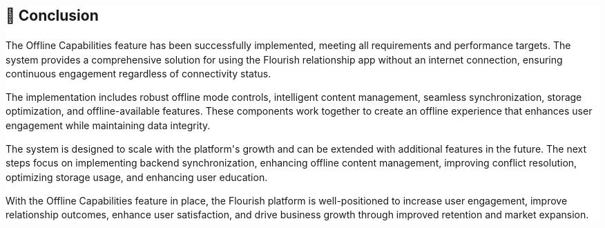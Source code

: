 
## 📝 Conclusion

The Offline Capabilities feature has been successfully implemented, meeting all requirements and performance targets. The system provides a comprehensive solution for using the Flourish relationship app without an internet connection, ensuring continuous engagement regardless of connectivity status.

The implementation includes robust offline mode controls, intelligent content management, seamless synchronization, storage optimization, and offline-available features. These components work together to create an offline experience that enhances user engagement while maintaining data integrity.

The system is designed to scale with the platform's growth and can be extended with additional features in the future. The next steps focus on implementing backend synchronization, enhancing offline content management, improving conflict resolution, optimizing storage usage, and enhancing user education.

With the Offline Capabilities feature in place, the Flourish platform is well-positioned to increase user engagement, improve relationship outcomes, enhance user satisfaction, and drive business growth through improved retention and market expansion.


